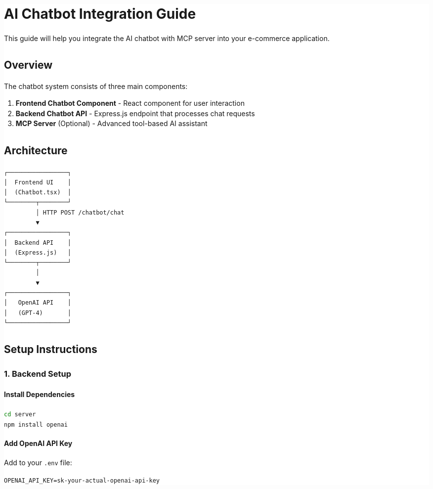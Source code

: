 # AI Chatbot Integration Guide

This guide will help you integrate the AI chatbot with MCP server into your e-commerce application.

## Overview

The chatbot system consists of three main components:

1. **Frontend Chatbot Component** - React component for user interaction
2. **Backend Chatbot API** - Express.js endpoint that processes chat requests
3. **MCP Server** (Optional) - Advanced tool-based AI assistant

## Architecture

```
┌─────────────────┐
│  Frontend UI    │
│  (Chatbot.tsx)  │
└────────┬────────┘
         │ HTTP POST /chatbot/chat
         ▼
┌─────────────────┐
│  Backend API    │
│  (Express.js)   │
└────────┬────────┘
         │
         ▼
┌─────────────────┐
│   OpenAI API    │
│   (GPT-4)       │
└─────────────────┘
```

## Setup Instructions

### 1. Backend Setup

#### Install Dependencies

```bash
cd server
npm install openai
```

#### Add OpenAI API Key

Add to your `.env` file:

```env
OPENAI_API_KEY=sk-your-actual-openai-api-key
```
